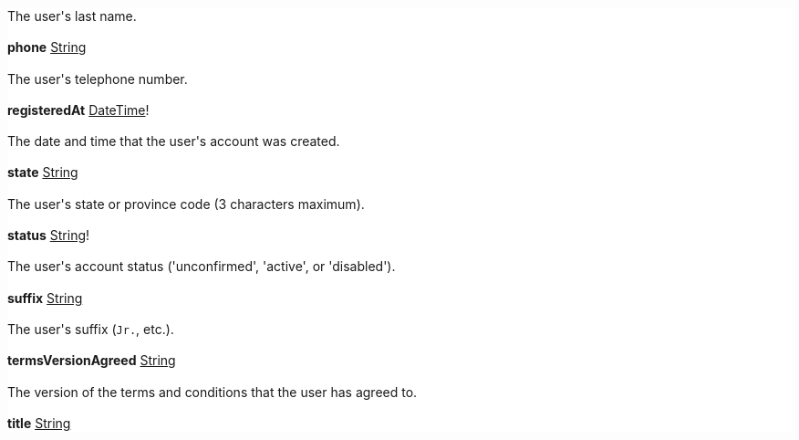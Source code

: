 The user's last name.

</td>
</tr>
<tr>
<td colspan="2" valign="top"><strong>phone</strong></td>
<td valign="top"><a href="#string">String</a></td>
<td>

The user's telephone number.

</td>
</tr>
<tr>
<td colspan="2" valign="top"><strong>registeredAt</strong></td>
<td valign="top"><a href="#datetime">DateTime</a>!</td>
<td>

The date and time that the user's account was created.

</td>
</tr>
<tr>
<td colspan="2" valign="top"><strong>state</strong></td>
<td valign="top"><a href="#string">String</a></td>
<td>

The user's state or province code (3 characters maximum).

</td>
</tr>
<tr>
<td colspan="2" valign="top"><strong>status</strong></td>
<td valign="top"><a href="#string">String</a>!</td>
<td>

The user's account status ('unconfirmed', 'active', or 'disabled').

</td>
</tr>
<tr>
<td colspan="2" valign="top"><strong>suffix</strong></td>
<td valign="top"><a href="#string">String</a></td>
<td>

The user's suffix (`Jr.`, etc.).

</td>
</tr>
<tr>
<td colspan="2" valign="top"><strong>termsVersionAgreed</strong></td>
<td valign="top"><a href="#string">String</a></td>
<td>

The version of the terms and conditions that the user has agreed to.

</td>
</tr>
<tr>
<td colspan="2" valign="top"><strong>title</strong></td>
<td valign="top"><a href="#string">String</a></td>
<td>
